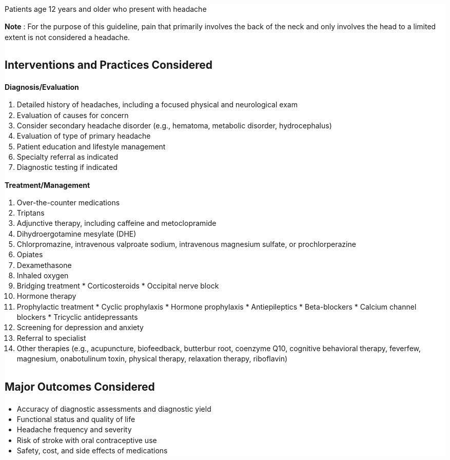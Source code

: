 

Patients age 12 years and older who present with headache

**Note** : For the purpose of this guideline, pain that primarily involves the back of the neck and only involves the head to a limited extent is not considered a headache.

## Interventions and Practices Considered



 **Diagnosis/Evaluation**

  1. Detailed history of headaches, including a focused physical and neurological exam 
  2. Evaluation of causes for concern 
  3. Consider secondary headache disorder (e.g., hematoma, metabolic disorder, hydrocephalus) 
  4. Evaluation of type of primary headache 
  5. Patient education and lifestyle management 
  6. Specialty referral as indicated 
  7. Diagnostic testing if indicated 



**Treatment/Management**

  1. Over-the-counter medications 
  2. Triptans 
  3. Adjunctive therapy, including caffeine and metoclopramide 
  4. Dihydroergotamine mesylate (DHE) 
  5. Chlorpromazine, intravenous valproate sodium, intravenous magnesium sulfate, or prochlorperazine 
  6. Opiates 
  7. Dexamethasone 
  8. Inhaled oxygen 
  9. Bridging treatment 
    * Corticosteroids 
    * Occipital nerve block 
  10. Hormone therapy 
  11. Prophylactic treatment 
    * Cyclic prophylaxis 
    * Hormone prophylaxis 
    * Antiepileptics 
    * Beta-blockers 
    * Calcium channel blockers 
    * Tricyclic antidepressants 
  12. Screening for depression and anxiety 
  13. Referral to specialist 
  14. Other therapies (e.g., acupuncture, biofeedback, butterbur root, coenzyme Q10, cognitive behavioral therapy, feverfew, magnesium, onabotulinum toxin, physical therapy, relaxation therapy, riboflavin) 



## Major Outcomes Considered



  * Accuracy of diagnostic assessments and diagnostic yield 
  * Functional status and quality of life 
  * Headache frequency and severity 
  * Risk of stroke with oral contraceptive use 
  * Safety, cost, and side effects of medications 
